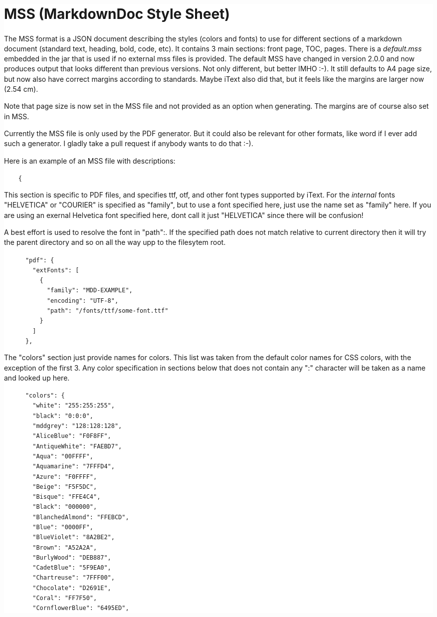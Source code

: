 # MSS (MarkdownDoc Style Sheet)

The MSS format is a JSON document describing the styles (colors and fonts) to use for different sections of a markdown document (standard text, heading, bold, code, etc). It contains 3 main sections: front page, TOC, pages. There is a _default.mss_ embedded in the jar that is used if no external mss files is provided. The default MSS have changed in version 2.0.0 and now produces output that looks different than previous versions. Not only different, but better IMHO :-). It still defaults to A4 page size, but now also have correct margins according to standards. Maybe iText also did that, but it feels like the margins are larger now (2.54 cm).

Note that page size is now set in the MSS file and not provided as an option when generating. The margins are of course also set in MSS.

Currently the MSS file is only used by the PDF generator. But it could also be relevant for other formats, like word if I ever add such a generator. I gladly take a pull request if anybody wants to do that :-).

Here is an example of an MSS file with descriptions:

        {

This section is specific to PDF files, and specifies ttf, otf, and other font types supported by iText. For the _internal_ fonts "HELVETICA" or "COURIER" is specified as "family", but to use a font specified here, just use the name set as "family" here. If you are using an exernal Helvetica font specified here, dont call it just "HELVETICA" since there will be confusion!

A best effort is used to resolve the font in "path":. If the specified path does not match relative to current directory then it will try the parent directory and so on all the way upp to the filesytem root.

          "pdf": {
            "extFonts": [
              {
                "family": "MDD-EXAMPLE",
                "encoding": "UTF-8",
                "path": "/fonts/ttf/some-font.ttf"
              }
            ]
          },

The "colors" section just provide names for colors. This list was taken from the default color names for CSS colors, with the exception of the first 3. Any color specification in sections below that does not contain any ":" character will be taken as a name and looked up here.

          "colors": {
            "white": "255:255:255",
            "black": "0:0:0",
            "mddgrey": "128:128:128",
            "AliceBlue": "F0F8FF",
            "AntiqueWhite": "FAEBD7",
            "Aqua": "00FFFF",
            "Aquamarine": "7FFFD4",
            "Azure": "F0FFFF",
            "Beige": "F5F5DC",
            "Bisque": "FFE4C4",
            "Black": "000000",
            "BlanchedAlmond": "FFEBCD",
            "Blue": "0000FF",
            "BlueViolet": "8A2BE2",
            "Brown": "A52A2A",
            "BurlyWood": "DEB887",
            "CadetBlue": "5F9EA0",
            "Chartreuse": "7FFF00",
            "Chocolate": "D2691E",
            "Coral": "FF7F50",
            "CornflowerBlue": "6495ED",